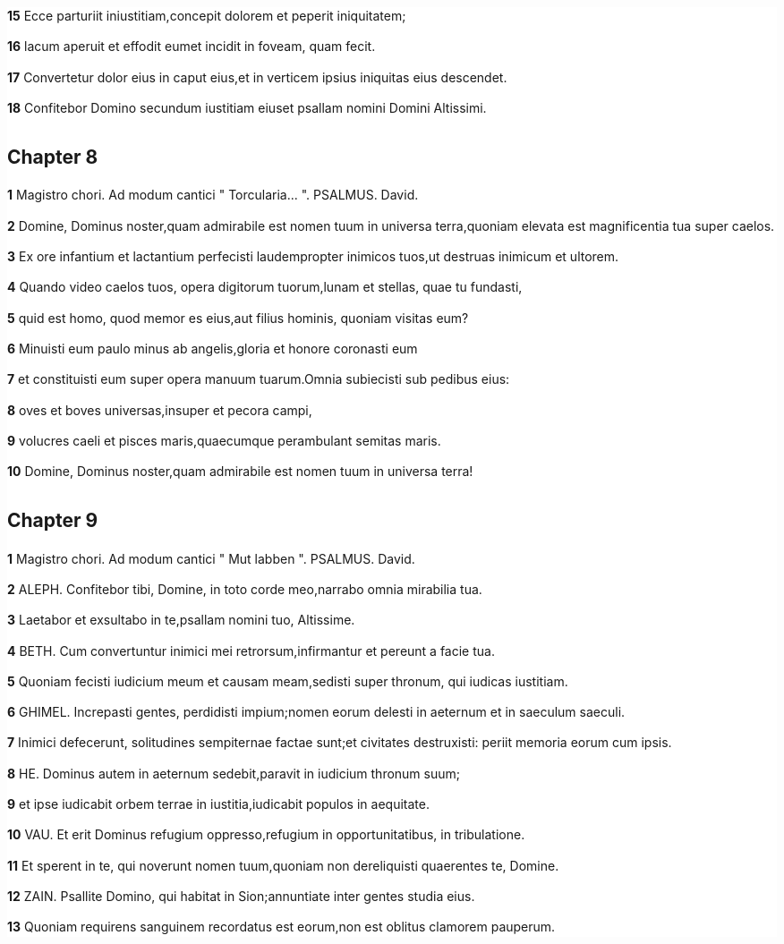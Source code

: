 **15** Ecce parturiit iniustitiam,concepit dolorem et peperit iniquitatem;

**16** lacum aperuit et effodit eumet incidit in foveam, quam fecit.

**17** Convertetur dolor eius in caput eius,et in verticem ipsius iniquitas eius descendet.

**18** Confitebor Domino secundum iustitiam eiuset psallam nomini Domini Altissimi.

## Chapter 8

**1** Magistro chori. Ad modum cantici " Torcularia... ". PSALMUS. David.

**2** Domine, Dominus noster,quam admirabile est nomen tuum in universa terra,quoniam elevata est magnificentia tua super caelos.

**3** Ex ore infantium et lactantium perfecisti laudempropter inimicos tuos,ut destruas inimicum et ultorem.

**4** Quando video caelos tuos, opera digitorum tuorum,lunam et stellas, quae tu fundasti,

**5** quid est homo, quod memor es eius,aut filius hominis, quoniam visitas eum?

**6** Minuisti eum paulo minus ab angelis,gloria et honore coronasti eum

**7** et constituisti eum super opera manuum tuarum.Omnia subiecisti sub pedibus eius:

**8** oves et boves universas,insuper et pecora campi,

**9** volucres caeli et pisces maris,quaecumque perambulant semitas maris.

**10** Domine, Dominus noster,quam admirabile est nomen tuum in universa terra!

## Chapter 9

**1** Magistro chori. Ad modum cantici " Mut labben ". PSALMUS. David.

**2** ALEPH. Confitebor tibi, Domine, in toto corde meo,narrabo omnia mirabilia tua.

**3** Laetabor et exsultabo in te,psallam nomini tuo, Altissime.

**4** BETH. Cum convertuntur inimici mei retrorsum,infirmantur et pereunt a facie tua.

**5** Quoniam fecisti iudicium meum et causam meam,sedisti super thronum, qui iudicas iustitiam.

**6** GHIMEL. Increpasti gentes, perdidisti impium;nomen eorum delesti in aeternum et in saeculum saeculi.

**7** Inimici defecerunt, solitudines sempiternae factae sunt;et civitates destruxisti: periit memoria eorum cum ipsis.

**8** HE. Dominus autem in aeternum sedebit,paravit in iudicium thronum suum;

**9** et ipse iudicabit orbem terrae in iustitia,iudicabit populos in aequitate.

**10** VAU. Et erit Dominus refugium oppresso,refugium in opportunitatibus, in tribulatione.

**11** Et sperent in te, qui noverunt nomen tuum,quoniam non dereliquisti quaerentes te, Domine.

**12** ZAIN. Psallite Domino, qui habitat in Sion;annuntiate inter gentes studia eius.

**13** Quoniam requirens sanguinem recordatus est eorum,non est oblitus clamorem pauperum.
